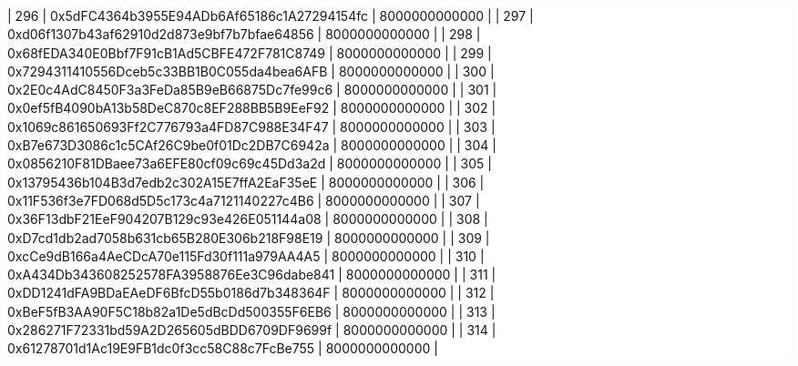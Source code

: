 | 296 | 0x5dFC4364b3955E94ADb6Af65186c1A27294154fc | 8000000000000 |
| 297 | 0xd06f1307b43af62910d2d873e9bf7b7bfae64856 | 8000000000000 |
| 298 | 0x68fEDA340E0Bbf7F91cB1Ad5CBFE472F781C8749 | 8000000000000 |
| 299 | 0x7294311410556Dceb5c33BB1B0C055da4bea6AFB | 8000000000000 |
| 300 | 0x2E0c4AdC8450F3a3FeDa85B9eB66875Dc7fe99c6 | 8000000000000 |
| 301 | 0x0ef5fB4090bA13b58DeC870c8EF288BB5B9EeF92 | 8000000000000 |
| 302 | 0x1069c861650693Ff2C776793a4FD87C988E34F47 | 8000000000000 |
| 303 | 0xB7e673D3086c1c5CAf26C9be0f01Dc2DB7C6942a | 8000000000000 |
| 304 | 0x0856210F81DBaee73a6EFE80cf09c69c45Dd3a2d | 8000000000000 |
| 305 | 0x13795436b104B3d7edb2c302A15E7ffA2EaF35eE | 8000000000000 |
| 306 | 0x11F536f3e7FD068d5D5c173c4a7121140227c4B6 | 8000000000000 |
| 307 | 0x36F13dbF21EeF904207B129c93e426E051144a08 | 8000000000000 |
| 308 | 0xD7cd1db2ad7058b631cb65B280E306b218F98E19 | 8000000000000 |
| 309 | 0xcCe9dB166a4AeCDcA70e115Fd30f111a979AA4A5 | 8000000000000 |
| 310 | 0xA434Db343608252578FA3958876Ee3C96dabe841 | 8000000000000 |
| 311 | 0xDD1241dFA9BDaEAeDF6BfcD55b0186d7b348364F | 8000000000000 |
| 312 | 0xBeF5fB3AA90F5C18b82a1De5dBcDd500355F6EB6 | 8000000000000 |
| 313 | 0x286271F72331bd59A2D265605dBDD6709DF9699f | 8000000000000 |
| 314 | 0x61278701d1Ac19E9FB1dc0f3cc58C88c7FcBe755 | 8000000000000 |